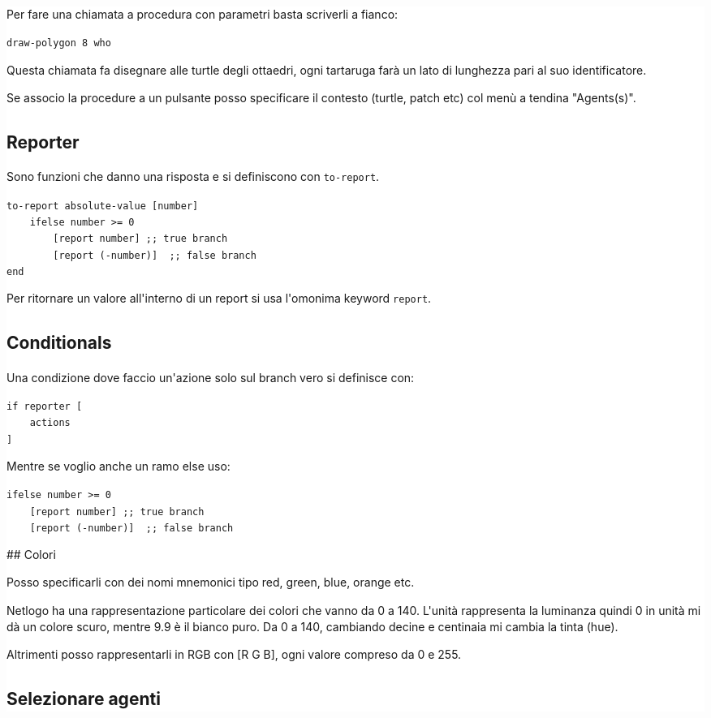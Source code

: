 Per fare una chiamata a procedura con parametri basta scriverli a fianco:

```netlogo
draw-polygon 8 who
```

Questa chiamata fa disegnare alle turtle degli ottaedri, ogni tartaruga farà un lato di lunghezza pari al suo
identificatore.

Se associo la procedure a un pulsante posso specificare il contesto (turtle, patch etc) col menù a tendina "Agents(s)".

## Reporter

Sono funzioni che danno una risposta e si definiscono con `to-report`.

```netlogo
to-report absolute-value [number]
    ifelse number >= 0
        [report number] ;; true branch
        [report (-number)]  ;; false branch
end
```

Per ritornare un valore all'interno di un report si usa l'omonima keyword `report`.

## Conditionals

Una condizione dove faccio un'azione solo sul branch vero si definisce con:

```netlogo
if reporter [
    actions
]
```

Mentre se voglio anche un ramo else uso:

```netlogo
ifelse number >= 0
    [report number] ;; true branch
    [report (-number)]  ;; false branch
```

## Colori

Posso specificarli con dei nomi mnemonici tipo red, green, blue, orange etc.

Netlogo ha una rappresentazione particolare dei colori che vanno da 0 a 140.
L'unità rappresenta la luminanza quindi 0 in unità mi dà un colore scuro, mentre 9.9 è il bianco puro.
Da 0 a 140, cambiando decine e centinaia mi cambia la tinta (hue).

Altrimenti posso rappresentarli in RGB con [R G B], ogni valore compreso da 0 e 255.

## Selezionare agenti
